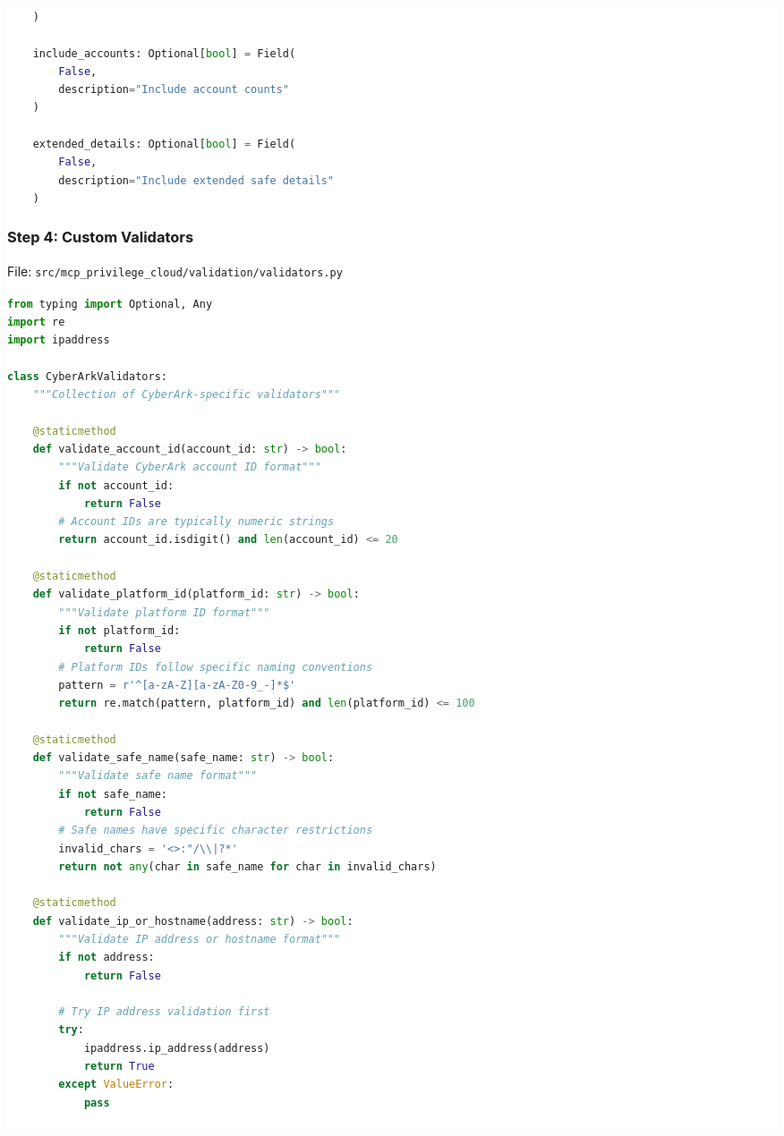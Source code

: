 ```python
    )
    
    include_accounts: Optional[bool] = Field(
        False,
        description="Include account counts"
    )
    
    extended_details: Optional[bool] = Field(
        False,
        description="Include extended safe details"
    )
```

### Step 4: Custom Validators
File: `src/mcp_privilege_cloud/validation/validators.py`

```python
from typing import Optional, Any
import re
import ipaddress

class CyberArkValidators:
    """Collection of CyberArk-specific validators"""
    
    @staticmethod
    def validate_account_id(account_id: str) -> bool:
        """Validate CyberArk account ID format"""
        if not account_id:
            return False
        # Account IDs are typically numeric strings
        return account_id.isdigit() and len(account_id) <= 20
    
    @staticmethod
    def validate_platform_id(platform_id: str) -> bool:
        """Validate platform ID format"""
        if not platform_id:
            return False
        # Platform IDs follow specific naming conventions
        pattern = r'^[a-zA-Z][a-zA-Z0-9_-]*$'
        return re.match(pattern, platform_id) and len(platform_id) <= 100
    
    @staticmethod
    def validate_safe_name(safe_name: str) -> bool:
        """Validate safe name format"""
        if not safe_name:
            return False
        # Safe names have specific character restrictions
        invalid_chars = '<>:"/\\|?*'
        return not any(char in safe_name for char in invalid_chars)
    
    @staticmethod
    def validate_ip_or_hostname(address: str) -> bool:
        """Validate IP address or hostname format"""
        if not address:
            return False
            
        # Try IP address validation first
        try:
            ipaddress.ip_address(address)
            return True
        except ValueError:
            pass
            
```